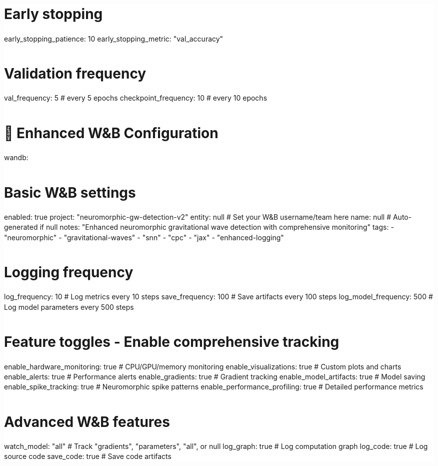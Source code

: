   # Early stopping
  early_stopping_patience: 10
  early_stopping_metric: "val_accuracy"
  
  # Validation frequency
  val_frequency: 5  # every 5 epochs
  checkpoint_frequency: 10  # every 10 epochs

# 🚀 Enhanced W&B Configuration
wandb:
  # Basic W&B settings
  enabled: true
  project: "neuromorphic-gw-detection-v2"
  entity: null  # Set your W&B username/team here
  name: null    # Auto-generated if null
  notes: "Enhanced neuromorphic gravitational wave detection with comprehensive monitoring"
  tags:
    - "neuromorphic"
    - "gravitational-waves" 
    - "snn"
    - "cpc"
    - "jax"
    - "enhanced-logging"
    
  # Logging frequency
  log_frequency: 10                    # Log metrics every 10 steps
  save_frequency: 100                  # Save artifacts every 100 steps
  log_model_frequency: 500             # Log model parameters every 500 steps
  
  # Feature toggles - Enable comprehensive tracking
  enable_hardware_monitoring: true     # CPU/GPU/memory monitoring
  enable_visualizations: true          # Custom plots and charts
  enable_alerts: true                 # Performance alerts
  enable_gradients: true              # Gradient tracking
  enable_model_artifacts: true        # Model saving
  enable_spike_tracking: true         # Neuromorphic spike patterns
  enable_performance_profiling: true  # Detailed performance metrics
  
  # Advanced W&B features
  watch_model: "all"                  # Track "gradients", "parameters", "all", or null
  log_graph: true                     # Log computation graph
  log_code: true                      # Log source code
  save_code: true                     # Save code artifacts
  